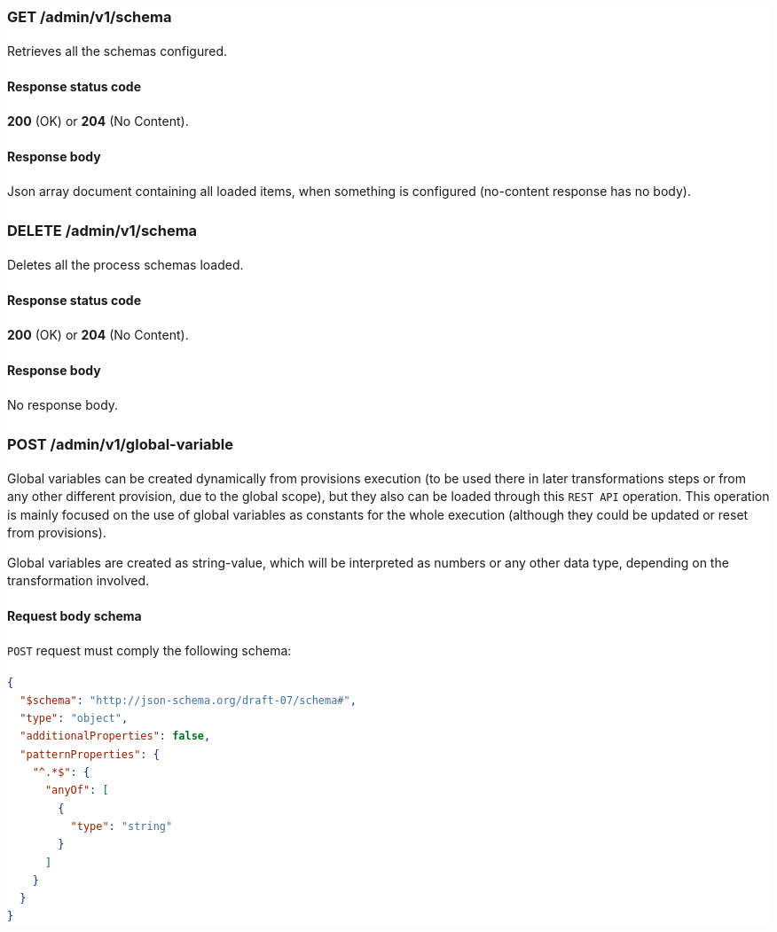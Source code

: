 ### GET /admin/v1/schema

Retrieves all the schemas configured.

#### Response status code

**200** (OK) or **204** (No Content).

#### Response body

Json array document containing all loaded items, when something is configured (no-content response has no body).

### DELETE /admin/v1/schema

Deletes all the process schemas loaded.

#### Response status code

**200** (OK) or **204** (No Content).

#### Response body

No response body.

### POST /admin/v1/global-variable

Global variables can be created dynamically from provisions execution (to be used there in later transformations steps or from any other different provision, due to the global scope), but they also can be loaded through this `REST API` operation. This operation is mainly focused on the use of global variables as constants for the whole execution (although they could be updated or reset from provisions).

Global variables are created as string-value, which will be interpreted as numbers or any other data type, depending on the transformation involved.

#### Request body schema

`POST` request must comply the following schema:

```json
{
  "$schema": "http://json-schema.org/draft-07/schema#",
  "type": "object",
  "additionalProperties": false,
  "patternProperties": {
    "^.*$": {
      "anyOf": [
        {
          "type": "string"
        }
      ]
    }
  }
}
```
